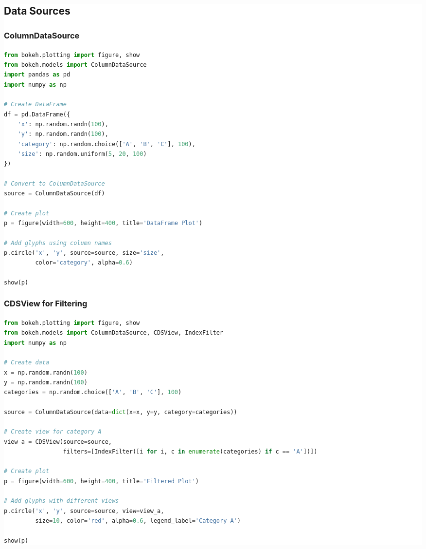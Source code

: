 ## Data Sources

### ColumnDataSource
```python
from bokeh.plotting import figure, show
from bokeh.models import ColumnDataSource
import pandas as pd
import numpy as np

# Create DataFrame
df = pd.DataFrame({
    'x': np.random.randn(100),
    'y': np.random.randn(100),
    'category': np.random.choice(['A', 'B', 'C'], 100),
    'size': np.random.uniform(5, 20, 100)
})

# Convert to ColumnDataSource
source = ColumnDataSource(df)

# Create plot
p = figure(width=600, height=400, title='DataFrame Plot')

# Add glyphs using column names
p.circle('x', 'y', source=source, size='size', 
         color='category', alpha=0.6)

show(p)
```

### CDSView for Filtering
```python
from bokeh.plotting import figure, show
from bokeh.models import ColumnDataSource, CDSView, IndexFilter
import numpy as np

# Create data
x = np.random.randn(100)
y = np.random.randn(100)
categories = np.random.choice(['A', 'B', 'C'], 100)

source = ColumnDataSource(data=dict(x=x, y=y, category=categories))

# Create view for category A
view_a = CDSView(source=source, 
                 filters=[IndexFilter([i for i, c in enumerate(categories) if c == 'A'])])

# Create plot
p = figure(width=600, height=400, title='Filtered Plot')

# Add glyphs with different views
p.circle('x', 'y', source=source, view=view_a, 
         size=10, color='red', alpha=0.6, legend_label='Category A')

show(p)
```

